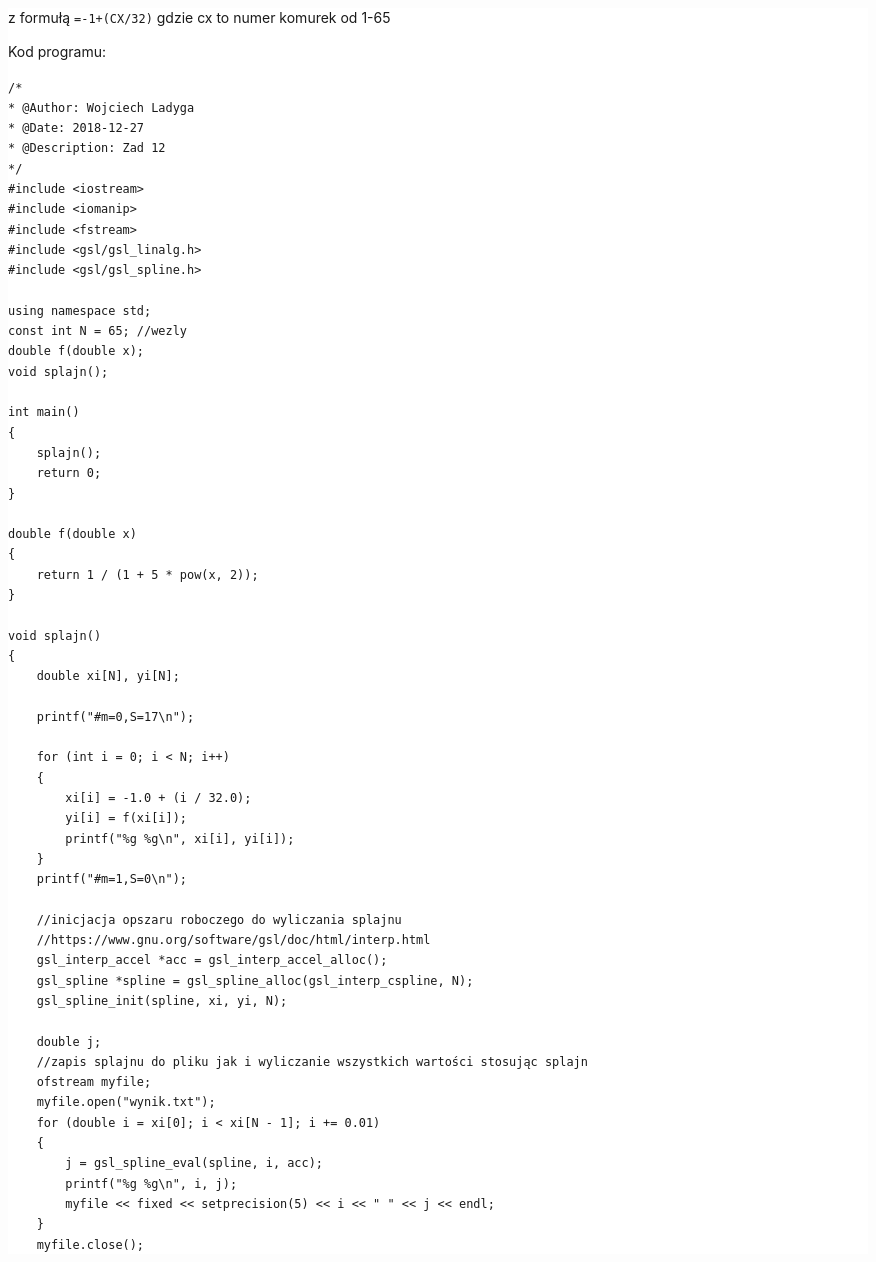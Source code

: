 z formułą ``=-1+(CX/32)`` gdzie cx to numer komurek od 1-65

Kod programu:

    /*
    * @Author: Wojciech Ladyga 
    * @Date: 2018-12-27
    * @Description: Zad 12
    */
    #include <iostream>
    #include <iomanip>
    #include <fstream>
    #include <gsl/gsl_linalg.h>
    #include <gsl/gsl_spline.h>

    using namespace std;
    const int N = 65; //wezly
    double f(double x);
    void splajn();

    int main()
    {
        splajn();
        return 0;
    }

    double f(double x)
    {
        return 1 / (1 + 5 * pow(x, 2));
    }

    void splajn()
    {
        double xi[N], yi[N];

        printf("#m=0,S=17\n");

        for (int i = 0; i < N; i++)
        {
            xi[i] = -1.0 + (i / 32.0);
            yi[i] = f(xi[i]);
            printf("%g %g\n", xi[i], yi[i]);
        }
        printf("#m=1,S=0\n");

        //inicjacja opszaru roboczego do wyliczania splajnu
        //https://www.gnu.org/software/gsl/doc/html/interp.html
        gsl_interp_accel *acc = gsl_interp_accel_alloc();
        gsl_spline *spline = gsl_spline_alloc(gsl_interp_cspline, N);
        gsl_spline_init(spline, xi, yi, N);

        double j;
        //zapis splajnu do pliku jak i wyliczanie wszystkich wartości stosując splajn 
        ofstream myfile;
        myfile.open("wynik.txt");
        for (double i = xi[0]; i < xi[N - 1]; i += 0.01)
        {
            j = gsl_spline_eval(spline, i, acc);
            printf("%g %g\n", i, j);
            myfile << fixed << setprecision(5) << i << " " << j << endl;
        }
        myfile.close();
